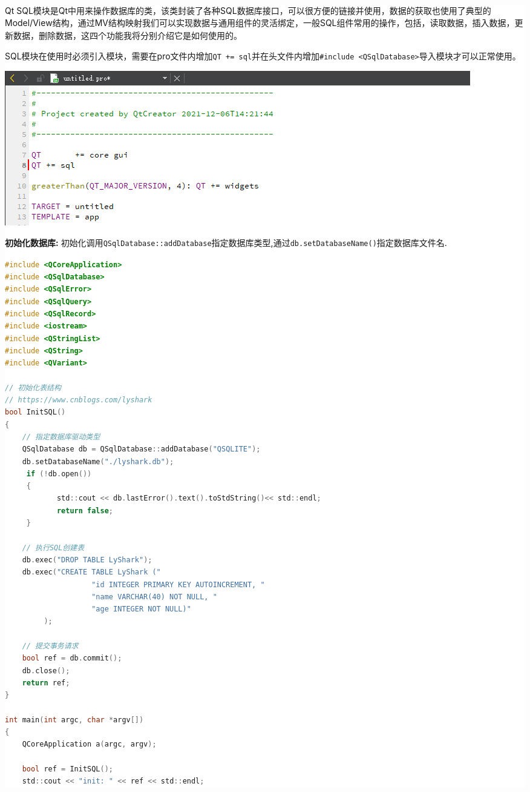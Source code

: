 Qt SQL模块是Qt中用来操作数据库的类，该类封装了各种SQL数据库接口，可以很方便的链接并使用，数据的获取也使用了典型的Model/View结构，通过MV结构映射我们可以实现数据与通用组件的灵活绑定，一般SQL组件常用的操作，包括，读取数据，插入数据，更新数据，删除数据，这四个功能我将分别介绍它是如何使用的。

SQL模块在使用时必须引入模块，需要在pro文件内增加`QT += sql`并在头文件内增加`#include <QSqlDatabase>`导入模块才可以正常使用。

![](/image/1379525-20211206142322949-324340331.png)

**初始化数据库:** 初始化调用`QSqlDatabase::addDatabase`指定数据库类型,通过`db.setDatabaseName()`指定数据库文件名.
```C
#include <QCoreApplication>
#include <QSqlDatabase>
#include <QSqlError>
#include <QSqlQuery>
#include <QSqlRecord>
#include <iostream>
#include <QStringList>
#include <QString>
#include <QVariant>

// 初始化表结构
// https://www.cnblogs.com/lyshark
bool InitSQL()
{
    // 指定数据库驱动类型
    QSqlDatabase db = QSqlDatabase::addDatabase("QSQLITE");
    db.setDatabaseName("./lyshark.db");
     if (!db.open())
     {
            std::cout << db.lastError().text().toStdString()<< std::endl;
            return false;
     }

    // 执行SQL创建表
    db.exec("DROP TABLE LyShark");
    db.exec("CREATE TABLE LyShark ("
                    "id INTEGER PRIMARY KEY AUTOINCREMENT, "
                    "name VARCHAR(40) NOT NULL, "
                    "age INTEGER NOT NULL)"
         );

    // 提交事务请求
    bool ref = db.commit();
    db.close();
    return ref;
}

int main(int argc, char *argv[])
{
    QCoreApplication a(argc, argv);

    bool ref = InitSQL();
    std::cout << "init: " << ref << std::endl;
```